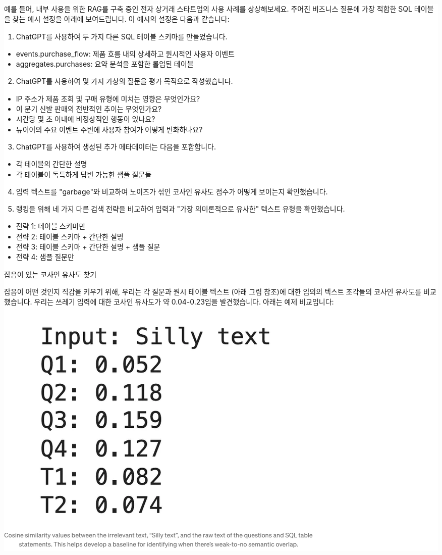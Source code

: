 예를 들어, 내부 사용을 위한 RAG를 구축 중인 전자 상거래 스타트업의 사용 사례를 상상해보세요. 주어진 비즈니스 질문에 가장 적합한 SQL 테이블을 찾는 예시 설정을 아래에 보여드립니다. 이 예시의 설정은 다음과 같습니다:

<div class="content-ad"></div>

1) ChatGPT를 사용하여 두 가지 다른 SQL 테이블 스키마를 만들었습니다.

- events.purchase_flow: 제품 흐름 내의 상세하고 원시적인 사용자 이벤트
- aggregates.purchases: 요약 분석을 포함한 롤업된 테이블

2) ChatGPT를 사용하여 몇 가지 가상의 질문을 평가 목적으로 작성했습니다.

- IP 주소가 제품 조회 및 구매 유형에 미치는 영향은 무엇인가요?
- 이 분기 신발 판매의 전반적인 추이는 무엇인가요?
- 시간당 몇 초 이내에 비정상적인 행동이 있나요?
- 뉴이어의 주요 이벤트 주변에 사용자 참여가 어떻게 변화하나요?

<div class="content-ad"></div>

3) ChatGPT를 사용하여 생성된 추가 메타데이터는 다음을 포함합니다.

- 각 테이블의 간단한 설명
- 각 테이블이 독특하게 답변 가능한 샘플 질문들

4) 입력 텍스트를 "garbage"와 비교하여 노이즈가 섞인 코사인 유사도 점수가 어떻게 보이는지 확인했습니다.

5) 랭킹을 위해 네 가지 다른 검색 전략을 비교하여 입력과 "가장 의미론적으로 유사한" 텍스트 유형을 확인했습니다.

<div class="content-ad"></div>

- 전략 1: 테이블 스키마만
- 전략 2: 테이블 스키마 + 간단한 설명
- 전략 3: 테이블 스키마 + 간단한 설명 + 샘플 질문
- 전략 4: 샘플 질문만

잡음이 있는 코사인 유사도 찾기

잡음이 어떤 것인지 직감을 키우기 위해, 우리는 각 질문과 원시 테이블 텍스트 (아래 그림 참조)에 대한 임의의 텍스트 조각들의 코사인 유사도를 비교했습니다. 우리는 쓰레기 입력에 대한 코사인 유사도가 약 0.04-0.23임을 발견했습니다. 아래는 예제 비교입니다:

![이미지](/assets/img/2024-05-27-WhyYourRAGDoesntWork_5.png)
